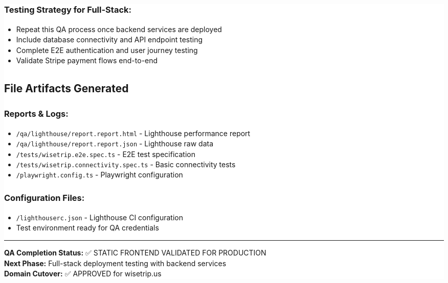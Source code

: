 ### Testing Strategy for Full-Stack:
- Repeat this QA process once backend services are deployed
- Include database connectivity and API endpoint testing  
- Complete E2E authentication and user journey testing
- Validate Stripe payment flows end-to-end

## File Artifacts Generated

### Reports & Logs:
- `/qa/lighthouse/report.report.html` - Lighthouse performance report
- `/qa/lighthouse/report.report.json` - Lighthouse raw data
- `/tests/wisetrip.e2e.spec.ts` - E2E test specification
- `/tests/wisetrip.connectivity.spec.ts` - Basic connectivity tests
- `/playwright.config.ts` - Playwright configuration

### Configuration Files:
- `/lighthouserc.json` - Lighthouse CI configuration
- Test environment ready for QA credentials

---

**QA Completion Status:** ✅ STATIC FRONTEND VALIDATED FOR PRODUCTION  
**Next Phase:** Full-stack deployment testing with backend services  
**Domain Cutover:** ✅ APPROVED for wisetrip.us